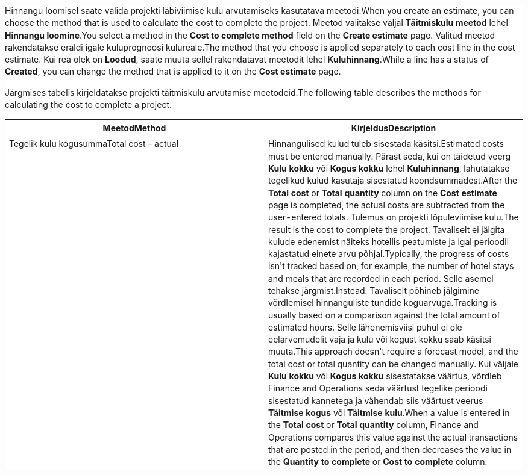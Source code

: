 <span data-ttu-id="58a5b-310">Hinnangu loomisel saate valida projekti läbiviimise kulu arvutamiseks kasutatava meetodi.</span><span class="sxs-lookup"><span data-stu-id="58a5b-310">When you create an estimate, you can choose the method that is used to calculate the cost to complete the project.</span></span> <span data-ttu-id="58a5b-311">Meetod valitakse väljal **Täitmiskulu meetod** lehel **Hinnangu loomine**.</span><span class="sxs-lookup"><span data-stu-id="58a5b-311">You select a method in the **Cost to complete method** field on the **Create estimate** page.</span></span> <span data-ttu-id="58a5b-312">Valitud meetod rakendatakse eraldi igale kuluprognoosi kulureale.</span><span class="sxs-lookup"><span data-stu-id="58a5b-312">The method that you choose is applied separately to each cost line in the cost estimate.</span></span> <span data-ttu-id="58a5b-313">Kui rea olek on **Loodud**, saate muuta sellel rakendatavat meetodit lehel **Kuluhinnang**.</span><span class="sxs-lookup"><span data-stu-id="58a5b-313">While a line has a status of **Created**, you can change the method that is applied to it on the **Cost estimate** page.</span></span> 

<span data-ttu-id="58a5b-314">Järgmises tabelis kirjeldatakse projekti täitmiskulu arvutamise meetodeid.</span><span class="sxs-lookup"><span data-stu-id="58a5b-314">The following table describes the methods for calculating the cost to complete a project.</span></span>

<table>
<colgroup>
<col width="50%" />
<col width="50%" />
</colgroup>
<thead>
<tr class="header">
<th><span data-ttu-id="58a5b-315">Meetod</span><span class="sxs-lookup"><span data-stu-id="58a5b-315">Method</span></span></th>
<th><span data-ttu-id="58a5b-316">Kirjeldus</span><span class="sxs-lookup"><span data-stu-id="58a5b-316">Description</span></span></th>
</tr>
</thead>
<tbody>
<tr class="odd">
<td><span data-ttu-id="58a5b-317">Tegelik kulu kogusumma</span><span class="sxs-lookup"><span data-stu-id="58a5b-317">Total cost – actual</span></span></td>
<td><span data-ttu-id="58a5b-318">Hinnangulised kulud tuleb sisestada käsitsi.</span><span class="sxs-lookup"><span data-stu-id="58a5b-318">Estimated costs must be entered manually.</span></span> <span data-ttu-id="58a5b-319">Pärast seda, kui on täidetud veerg <strong>Kulu kokku</strong> või <strong>Kogus kokku</strong> lehel <strong>Kuluhinnang</strong>, lahutatakse tegelikud kulud kasutaja sisestatud koondsummadest.</span><span class="sxs-lookup"><span data-stu-id="58a5b-319">After the <strong>Total cost</strong> or <strong>Total quantity</strong> column on the <strong>Cost estimate</strong> page is completed, the actual costs are subtracted from the user-entered totals.</span></span> <span data-ttu-id="58a5b-320">Tulemus on projekti lõpuleviimise kulu.</span><span class="sxs-lookup"><span data-stu-id="58a5b-320">The result is the cost to complete the project.</span></span> <span data-ttu-id="58a5b-321">Tavaliselt ei jälgita kulude edenemist näiteks hotellis peatumiste ja igal perioodil kajastatud einete arvu põhjal.</span><span class="sxs-lookup"><span data-stu-id="58a5b-321">Typically, the progress of costs isn&#39;t tracked based on, for example, the number of hotel stays and meals that are recorded in each period.</span></span> <span data-ttu-id="58a5b-322">Selle asemel tehakse järgmist.</span><span class="sxs-lookup"><span data-stu-id="58a5b-322">Instead.</span></span> <span data-ttu-id="58a5b-323">Tavaliselt põhineb jälgimine võrdlemisel hinnanguliste tundide koguarvuga.</span><span class="sxs-lookup"><span data-stu-id="58a5b-323">Tracking is usually based on a comparison against the total amount of estimated hours.</span></span> <span data-ttu-id="58a5b-324">Selle lähenemisviisi puhul ei ole eelarvemudelit vaja ja kulu või kogust kokku saab käsitsi muuta.</span><span class="sxs-lookup"><span data-stu-id="58a5b-324">This approach doesn&#39;t require a forecast model, and the total cost or total quantity can be changed manually.</span></span> <span data-ttu-id="58a5b-325">Kui väljale <strong>Kulu kokku</strong> või <strong>Kogus kokku</strong> sisestatakse väärtus, võrdleb Finance and Operations seda väärtust tegelike perioodi sisestatud kannetega ja vähendab siis väärtust veerus <strong>Täitmise kogus</strong> või <strong>Täitmise kulu</strong>.</span><span class="sxs-lookup"><span data-stu-id="58a5b-325">When a value is entered in the <strong>Total cost</strong> or <strong>Total quantity</strong> column, Finance and Operations compares this value against the actual transactions that are posted in the period, and then decreases the value in the <strong>Quantity to complete</strong> or <strong>Cost to complete</strong> column.</span></span></td>
</tr>
<tr class="even">